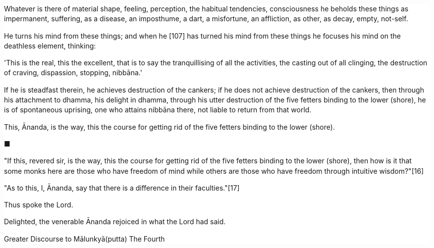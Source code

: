  Whatever is there of material shape,
 feeling,
 perception,
 the habitual tendencies,
 consciousness he beholds these things as impermanent,
 suffering,
 as a disease,
 an imposthume,
 a dart,
 a misfortune,
 an affliction,
 as other,
 as decay,
 empty,
 not-self.

 He turns his mind from these things;
 and when he [107] has turned his mind from these things
 he focuses his mind on the deathless element,
 thinking:

 'This is the real,
 this the excellent,
 that is to say
 the tranquillising of all the activities,
 the casting out of all clinging,
 the destruction of craving,
 dispassion,
 stopping,
 nibbāna.'

 If he is steadfast therein,
 he achieves destruction of the cankers;
 if he does not achieve destruction of the cankers,
 then through his attachment to dhamma,
 his delight in dhamma,
 through his utter destruction
 of the five fetters binding to the lower (shore),
 he is of spontaneous uprising,
 one who attains nibbāna there,
 not liable to return from that world.

 This, Ānanda, is the way,
 this the course
 for getting rid of the five fetters binding to the lower (shore).

 ■

 "If this, revered sir, is the way,
 this the course
 for getting rid of the five fetters binding to the lower (shore),
 then how is it
 that some monks here
 are those who have freedom of mind
 while others are those
 who have freedom through intuitive wisdom?"[16]

 "As to this, I, Ānanda, say
 that there is a difference in their faculties."[17]

 Thus spoke the Lord.

 Delighted, the venerable Ānanda rejoiced in what the Lord had said.

 Greater Discourse to Mālunkyā(putta)
 The Fourth
